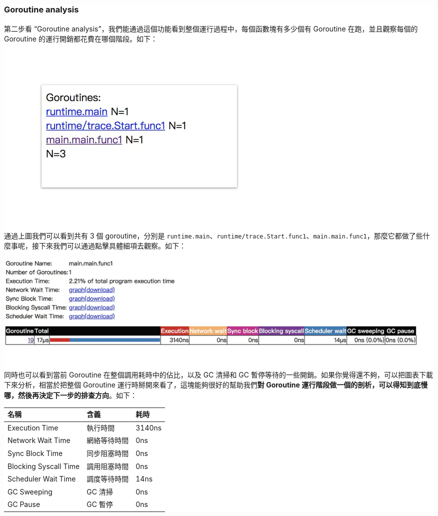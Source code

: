 ### Goroutine analysis

第二步看 “Goroutine analysis”，我們能通過這個功能看到整個運行過程中，每個函數塊有多少個有 Goroutine 在跑，並且觀察每個的 Goroutine 的運行開銷都花費在哪個階段。如下：



![Golang大殺器之跟蹤剖析trace](images/uDzI373A8O.jpg)



通過上圖我們可以看到共有 3 個 goroutine，分別是 `runtime.main`、`runtime/trace.Start.func1`、`main.main.func1`，那麼它都做了些什麼事呢，接下來我們可以通過點擊具體細項去觀察。如下：



![Golang大殺器之跟蹤剖析trace](images/1GGf8EPASz.jpg)



同時也可以看到當前 Goroutine 在整個調用耗時中的佔比，以及 GC 清掃和 GC 暫停等待的一些開銷。如果你覺得還不夠，可以把圖表下載下來分析，相當於把整個 Goroutine 運行時掰開來看了，這塊能夠很好的幫助我們**對 Goroutine 運行階段做一個的剖析，可以得知到底慢哪，然後再決定下一步的排查方向**。如下：

| 名稱                  | 含義         | 耗時   |
| :-------------------- | :----------- | :----- |
| Execution Time        | 執行時間     | 3140ns |
| Network Wait Time     | 網絡等待時間 | 0ns    |
| Sync Block Time       | 同步阻塞時間 | 0ns    |
| Blocking Syscall Time | 調用阻塞時間 | 0ns    |
| Scheduler Wait Time   | 調度等待時間 | 14ns   |
| GC Sweeping           | GC 清掃      | 0ns    |
| GC Pause              | GC 暫停      | 0ns    |
